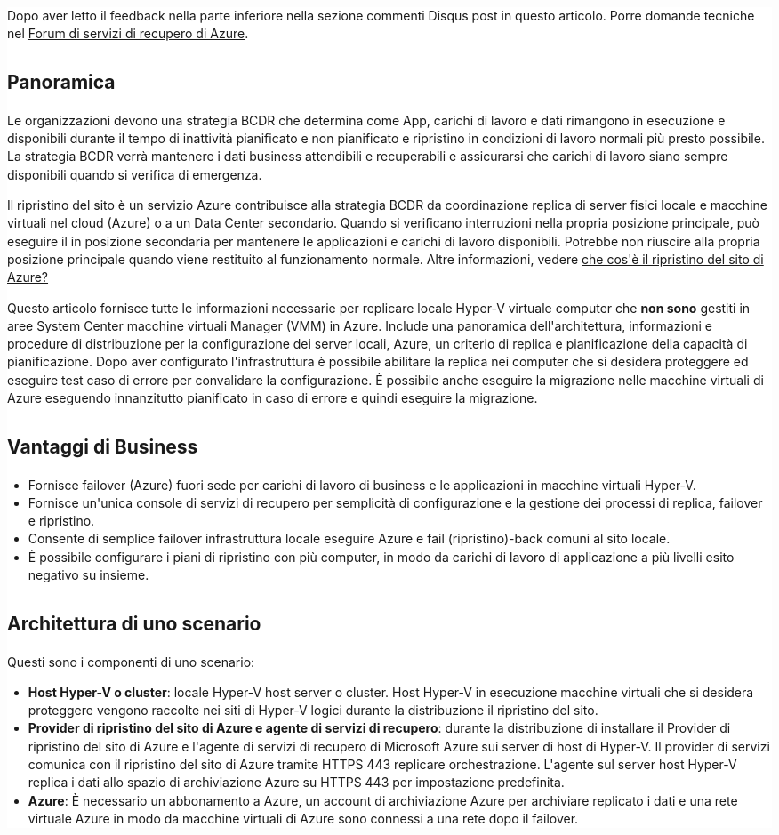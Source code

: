 
Dopo aver letto il feedback nella parte inferiore nella sezione commenti Disqus post in questo articolo. Porre domande tecniche nel [Forum di servizi di recupero di Azure](https://social.msdn.microsoft.com/forums/azure/home?forum=hypervrecovmgr).


## <a name="overview"></a>Panoramica


Le organizzazioni devono una strategia BCDR che determina come App, carichi di lavoro e dati rimangono in esecuzione e disponibili durante il tempo di inattività pianificato e non pianificato e ripristino in condizioni di lavoro normali più presto possibile. La strategia BCDR verrà mantenere i dati business attendibili e recuperabili e assicurarsi che carichi di lavoro siano sempre disponibili quando si verifica di emergenza.

Il ripristino del sito è un servizio Azure contribuisce alla strategia BCDR da coordinazione replica di server fisici locale e macchine virtuali nel cloud (Azure) o a un Data Center secondario. Quando si verificano interruzioni nella propria posizione principale, può eseguire il in posizione secondaria per mantenere le applicazioni e carichi di lavoro disponibili. Potrebbe non riuscire alla propria posizione principale quando viene restituito al funzionamento normale. Altre informazioni, vedere [che cos'è il ripristino del sito di Azure?](site-recovery-overview.md)

Questo articolo fornisce tutte le informazioni necessarie per replicare locale Hyper-V virtuale computer che **non sono** gestiti in aree System Center macchine virtuali Manager (VMM) in Azure. Include una panoramica dell'architettura, informazioni e procedure di distribuzione per la configurazione dei server locali, Azure, un criterio di replica e pianificazione della capacità di pianificazione. Dopo aver configurato l'infrastruttura è possibile abilitare la replica nei computer che si desidera proteggere ed eseguire test caso di errore per convalidare la configurazione. È possibile anche eseguire la migrazione nelle macchine virtuali di Azure eseguendo innanzitutto pianificato in caso di errore e quindi eseguire la migrazione.

## <a name="business-advantages"></a>Vantaggi di Business

- Fornisce failover (Azure) fuori sede per carichi di lavoro di business e le applicazioni in macchine virtuali Hyper-V.
- Fornisce un'unica console di servizi di recupero per semplicità di configurazione e la gestione dei processi di replica, failover e ripristino.
- Consente di semplice failover infrastruttura locale eseguire Azure e fail (ripristino)-back comuni al sito locale.
- È possibile configurare i piani di ripristino con più computer, in modo da carichi di lavoro di applicazione a più livelli esito negativo su insieme.

## <a name="scenario-architecture"></a>Architettura di uno scenario

Questi sono i componenti di uno scenario:

- **Host Hyper-V o cluster**: locale Hyper-V host server o cluster. Host Hyper-V in esecuzione macchine virtuali che si desidera proteggere vengono raccolte nei siti di Hyper-V logici durante la distribuzione il ripristino del sito.
- **Provider di ripristino del sito di Azure e agente di servizi di recupero**: durante la distribuzione di installare il Provider di ripristino del sito di Azure e l'agente di servizi di recupero di Microsoft Azure sui server di host di Hyper-V. Il provider di servizi comunica con il ripristino del sito di Azure tramite HTTPS 443 replicare orchestrazione. L'agente sul server host Hyper-V replica i dati allo spazio di archiviazione Azure su HTTPS 443 per impostazione predefinita.
- **Azure**: È necessario un abbonamento a Azure, un account di archiviazione Azure per archiviare replicato i dati e una rete virtuale Azure in modo da macchine virtuali di Azure sono connessi a una rete dopo il failover.
